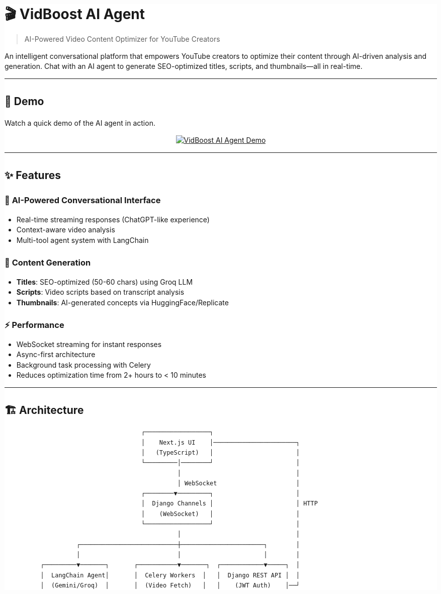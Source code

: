 # 🎬 VidBoost AI Agent

> AI-Powered Video Content Optimizer for YouTube Creators

An intelligent conversational platform that empowers YouTube creators to optimize their content through AI-driven analysis and generation. Chat with an AI agent to generate SEO-optimized titles, scripts, and thumbnails—all in real-time.

---

## 🎥 Demo

Watch a quick demo of the AI agent in action.

<div align="center">
  <a href="docs/images/vidboost-agent.gif" target="_blank" rel="noopener">
    <img src="docs/images/vidboost-agent.gif" alt="VidBoost AI Agent Demo" width="70%">
  </a>
</div>




---

## ✨ Features

### 🤖 **AI-Powered Conversational Interface**
- Real-time streaming responses (ChatGPT-like experience)
- Context-aware video analysis
- Multi-tool agent system with LangChain

### 🎯 **Content Generation**
- **Titles**: SEO-optimized (50-60 chars) using Groq LLM
- **Scripts**: Video scripts based on transcript analysis
- **Thumbnails**: AI-generated concepts via HuggingFace/Replicate

### ⚡ **Performance**
- WebSocket streaming for instant responses
- Async-first architecture
- Background task processing with Celery
- Reduces optimization time from 2+ hours to < 10 minutes

---

## 🏗️ Architecture
```
                                      ┌──────────────────┐
                                      │    Next.js UI    │───────────────────────┐
                                      │   (TypeScript)   │                       │
                                      └─────────│────────┘                       │
                                                │                                │
                                                │ WebSocket                      │
                                      ┌────────▼─────────┐                       │ 
                                      │  Django Channels │                       │ HTTP
                                      │    (WebSocket)   │                       │ 
                                      └──────────────────┘                       │
                                                │                                │ 
                    ┌───────────────────────────┼───────────────────────┐        │ 
                    │                           │                       │        │ 
          ┌─────────▼───────┐       ┌───────────▼───────┐  ┌────────────▼─────┐  │
          │  LangChain Agent│       │  Celery Workers  │   │  Django REST API │  │
          │  (Gemini/Groq)  │       │  (Video Fetch)   │   │    (JWT Auth)    │──┘
```